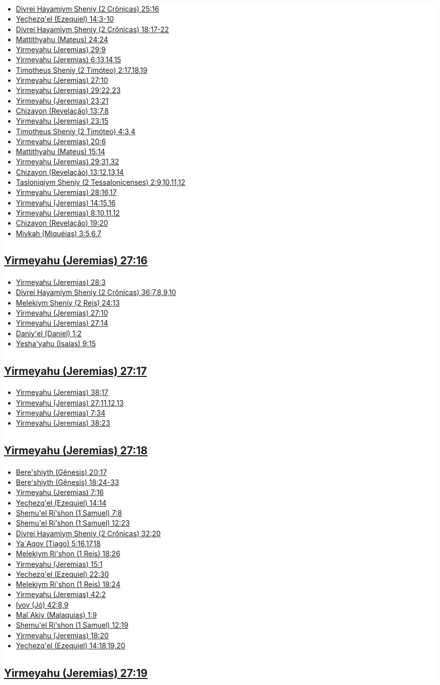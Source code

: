 - [Divrei Hayamiym Sheniy (2 Crônicas) 25:16](https://bible.ozzuu.com/pt_yah/2Ch/25#16)
- [Yechezq'el (Ezequiel) 14:3-10](https://bible.ozzuu.com/pt_yah/Eze/14#3)
- [Divrei Hayamiym Sheniy (2 Crônicas) 18:17-22](https://bible.ozzuu.com/pt_yah/2Ch/18#17)
- [Mattithyahu (Mateus) 24:24](https://bible.ozzuu.com/pt_yah/Mat/24#24)
- [Yirmeyahu (Jeremias) 29:9](https://bible.ozzuu.com/pt_yah/Jer/29#9)
- [Yirmeyahu (Jeremias) 6:13,14,15](https://bible.ozzuu.com/pt_yah/Jer/6#13)
- [Timotheus Sheniy (2 Timóteo) 2:17,18,19](https://bible.ozzuu.com/pt_yah/2Ti/2#17)
- [Yirmeyahu (Jeremias) 27:10](https://bible.ozzuu.com/pt_yah/Jer/27#10)
- [Yirmeyahu (Jeremias) 29:22,23](https://bible.ozzuu.com/pt_yah/Jer/29#22)
- [Yirmeyahu (Jeremias) 23:21](https://bible.ozzuu.com/pt_yah/Jer/23#21)
- [Chizayon (Revelação) 13:7,8](https://bible.ozzuu.com/pt_yah/Rev/13#7)
- [Yirmeyahu (Jeremias) 23:15](https://bible.ozzuu.com/pt_yah/Jer/23#15)
- [Timotheus Sheniy (2 Timóteo) 4:3,4](https://bible.ozzuu.com/pt_yah/2Ti/4#3)
- [Yirmeyahu (Jeremias) 20:6](https://bible.ozzuu.com/pt_yah/Jer/20#6)
- [Mattithyahu (Mateus) 15:14](https://bible.ozzuu.com/pt_yah/Mat/15#14)
- [Yirmeyahu (Jeremias) 29:31,32](https://bible.ozzuu.com/pt_yah/Jer/29#31)
- [Chizayon (Revelação) 13:12,13,14](https://bible.ozzuu.com/pt_yah/Rev/13#12)
- [Tasloniqiym Sheniy (2 Tessalonicenses) 2:9,10,11,12](https://bible.ozzuu.com/pt_yah/2Th/2#9)
- [Yirmeyahu (Jeremias) 28:16,17](https://bible.ozzuu.com/pt_yah/Jer/28#16)
- [Yirmeyahu (Jeremias) 14:15,16](https://bible.ozzuu.com/pt_yah/Jer/14#15)
- [Yirmeyahu (Jeremias) 8:10,11,12](https://bible.ozzuu.com/pt_yah/Jer/8#10)
- [Chizayon (Revelação) 19:20](https://bible.ozzuu.com/pt_yah/Rev/19#20)
- [Miykah (Miquéias) 3:5,6,7](https://bible.ozzuu.com/pt_yah/Mic/3#5)
<h2 id="16"><a href="https://bible.ozzuu.com/pt_yah/Jer/27#16" target="_blank">Yirmeyahu (Jeremias) 27:16</a></h2>

- [Yirmeyahu (Jeremias) 28:3](https://bible.ozzuu.com/pt_yah/Jer/28#3)
- [Divrei Hayamiym Sheniy (2 Crônicas) 36:7,8,9,10](https://bible.ozzuu.com/pt_yah/2Ch/36#7)
- [Melekiym Sheniy (2 Reis) 24:13](https://bible.ozzuu.com/pt_yah/2Ki/24#13)
- [Yirmeyahu (Jeremias) 27:10](https://bible.ozzuu.com/pt_yah/Jer/27#10)
- [Yirmeyahu (Jeremias) 27:14](https://bible.ozzuu.com/pt_yah/Jer/27#14)
- [Daniy'el (Daniel) 1:2](https://bible.ozzuu.com/pt_yah/Dan/1#2)
- [Yesha'yahu (Isaías) 9:15](https://bible.ozzuu.com/pt_yah/Isa/9#15)
<h2 id="17"><a href="https://bible.ozzuu.com/pt_yah/Jer/27#17" target="_blank">Yirmeyahu (Jeremias) 27:17</a></h2>

- [Yirmeyahu (Jeremias) 38:17](https://bible.ozzuu.com/pt_yah/Jer/38#17)
- [Yirmeyahu (Jeremias) 27:11,12,13](https://bible.ozzuu.com/pt_yah/Jer/27#11)
- [Yirmeyahu (Jeremias) 7:34](https://bible.ozzuu.com/pt_yah/Jer/7#34)
- [Yirmeyahu (Jeremias) 38:23](https://bible.ozzuu.com/pt_yah/Jer/38#23)
<h2 id="18"><a href="https://bible.ozzuu.com/pt_yah/Jer/27#18" target="_blank">Yirmeyahu (Jeremias) 27:18</a></h2>

- [Bere'shiyth (Gênesis) 20:17](https://bible.ozzuu.com/pt_yah/Gen/20#17)
- [Bere'shiyth (Gênesis) 18:24-33](https://bible.ozzuu.com/pt_yah/Gen/18#24)
- [Yirmeyahu (Jeremias) 7:16](https://bible.ozzuu.com/pt_yah/Jer/7#16)
- [Yechezq'el (Ezequiel) 14:14](https://bible.ozzuu.com/pt_yah/Eze/14#14)
- [Shemu'el Ri'shon (1 Samuel) 7:8](https://bible.ozzuu.com/pt_yah/1Sm/7#8)
- [Shemu'el Ri'shon (1 Samuel) 12:23](https://bible.ozzuu.com/pt_yah/1Sm/12#23)
- [Divrei Hayamiym Sheniy (2 Crônicas) 32:20](https://bible.ozzuu.com/pt_yah/2Ch/32#20)
- [Ya`Aqov (Tiago) 5:16,17,18](https://bible.ozzuu.com/pt_yah/Jam/5#16)
- [Melekiym Ri'shon (1 Reis) 18:26](https://bible.ozzuu.com/pt_yah/1Ki/18#26)
- [Yirmeyahu (Jeremias) 15:1](https://bible.ozzuu.com/pt_yah/Jer/15#1)
- [Yechezq'el (Ezequiel) 22:30](https://bible.ozzuu.com/pt_yah/Eze/22#30)
- [Melekiym Ri'shon (1 Reis) 18:24](https://bible.ozzuu.com/pt_yah/1Ki/18#24)
- [Yirmeyahu (Jeremias) 42:2](https://bible.ozzuu.com/pt_yah/Jer/42#2)
- [Iyov (Jó) 42:8,9](https://bible.ozzuu.com/pt_yah/Job/42#8)
- [Mal`Akiy (Malaquias) 1:9](https://bible.ozzuu.com/pt_yah/Mal/1#9)
- [Shemu'el Ri'shon (1 Samuel) 12:19](https://bible.ozzuu.com/pt_yah/1Sm/12#19)
- [Yirmeyahu (Jeremias) 18:20](https://bible.ozzuu.com/pt_yah/Jer/18#20)
- [Yechezq'el (Ezequiel) 14:18,19,20](https://bible.ozzuu.com/pt_yah/Eze/14#18)
<h2 id="19"><a href="https://bible.ozzuu.com/pt_yah/Jer/27#19" target="_blank">Yirmeyahu (Jeremias) 27:19</a></h2>
